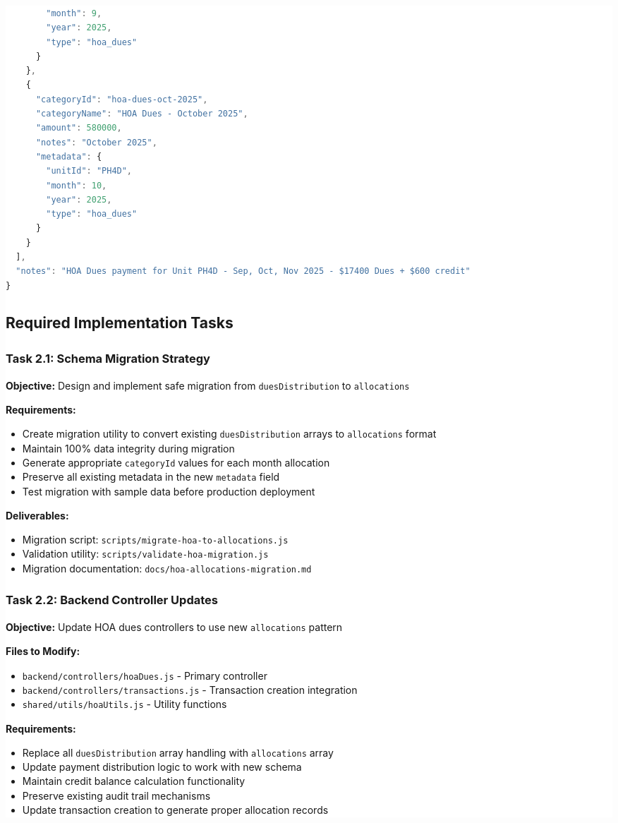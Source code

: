 ```javascript
        "month": 9,
        "year": 2025,
        "type": "hoa_dues"
      }
    },
    {
      "categoryId": "hoa-dues-oct-2025", 
      "categoryName": "HOA Dues - October 2025",
      "amount": 580000,
      "notes": "October 2025",
      "metadata": {
        "unitId": "PH4D",
        "month": 10,
        "year": 2025,
        "type": "hoa_dues"
      }
    }
  ],
  "notes": "HOA Dues payment for Unit PH4D - Sep, Oct, Nov 2025 - $17400 Dues + $600 credit"
}
```

## Required Implementation Tasks

### Task 2.1: Schema Migration Strategy
**Objective:** Design and implement safe migration from `duesDistribution` to `allocations`

**Requirements:**
- Create migration utility to convert existing `duesDistribution` arrays to `allocations` format
- Maintain 100% data integrity during migration
- Generate appropriate `categoryId` values for each month allocation
- Preserve all existing metadata in the new `metadata` field
- Test migration with sample data before production deployment

**Deliverables:**
- Migration script: `scripts/migrate-hoa-to-allocations.js`
- Validation utility: `scripts/validate-hoa-migration.js`
- Migration documentation: `docs/hoa-allocations-migration.md`

### Task 2.2: Backend Controller Updates
**Objective:** Update HOA dues controllers to use new `allocations` pattern

**Files to Modify:**
- `backend/controllers/hoaDues.js` - Primary controller
- `backend/controllers/transactions.js` - Transaction creation integration
- `shared/utils/hoaUtils.js` - Utility functions

**Requirements:**
- Replace all `duesDistribution` array handling with `allocations` array
- Update payment distribution logic to work with new schema
- Maintain credit balance calculation functionality
- Preserve existing audit trail mechanisms
- Update transaction creation to generate proper allocation records
